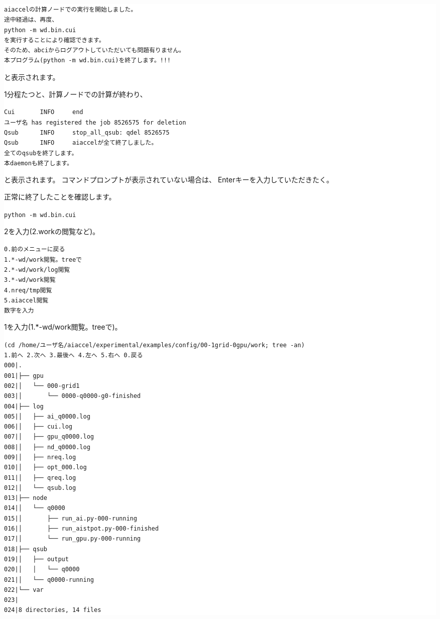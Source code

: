 ```
aiaccelの計算ノードでの実行を開始しました。
途中経過は、再度、
python -m wd.bin.cui
を実行することにより確認できます。
そのため、abciからログアウトしていただいても問題有りません。
本プログラム(python -m wd.bin.cui)を終了します。!!!
```
と表示されます。

1分程たつと、計算ノードでの計算が終わり、
```
Cui       INFO     end
ユーザ名 has registered the job 8526575 for deletion
Qsub      INFO     stop_all_qsub: qdel 8526575
Qsub      INFO     aiaccelが全て終了しました。
全てのqsubを終了します。
本daemonも終了します。
```
と表示されます。
コマンドプロンプトが表示されていない場合は、
Enterキーを入力していただきたく。

正常に終了したことを確認します。
```
python -m wd.bin.cui
```
2を入力(2.workの閲覧など)。
```
0.前のメニューに戻る
1.*-wd/work閲覧。treeで
2.*-wd/work/log閲覧
3.*-wd/work閲覧
4.nreq/tmp閲覧
5.aiaccel閲覧
数字を入力
```
1を入力(1.*-wd/work閲覧。treeで)。
```
(cd /home/ユーザ名/aiaccel/experimental/examples/config/00-1grid-0gpu/work; tree -an)
1.前へ 2.次へ 3.最後へ 4.左へ 5.右へ 0.戻る
000|.
001|├── gpu
002|│   └── 000-grid1
003|│       └── 0000-q0000-g0-finished
004|├── log
005|│   ├── ai_q0000.log
006|│   ├── cui.log
007|│   ├── gpu_q0000.log
008|│   ├── nd_q0000.log
009|│   ├── nreq.log
010|│   ├── opt_000.log
011|│   ├── qreq.log
012|│   └── qsub.log
013|├── node
014|│   └── q0000
015|│       ├── run_ai.py-000-running
016|│       ├── run_aistpot.py-000-finished
017|│       └── run_gpu.py-000-running
018|├── qsub
019|│   ├── output
020|│   │   └── q0000
021|│   └── q0000-running
022|└── var
023|
024|8 directories, 14 files
```